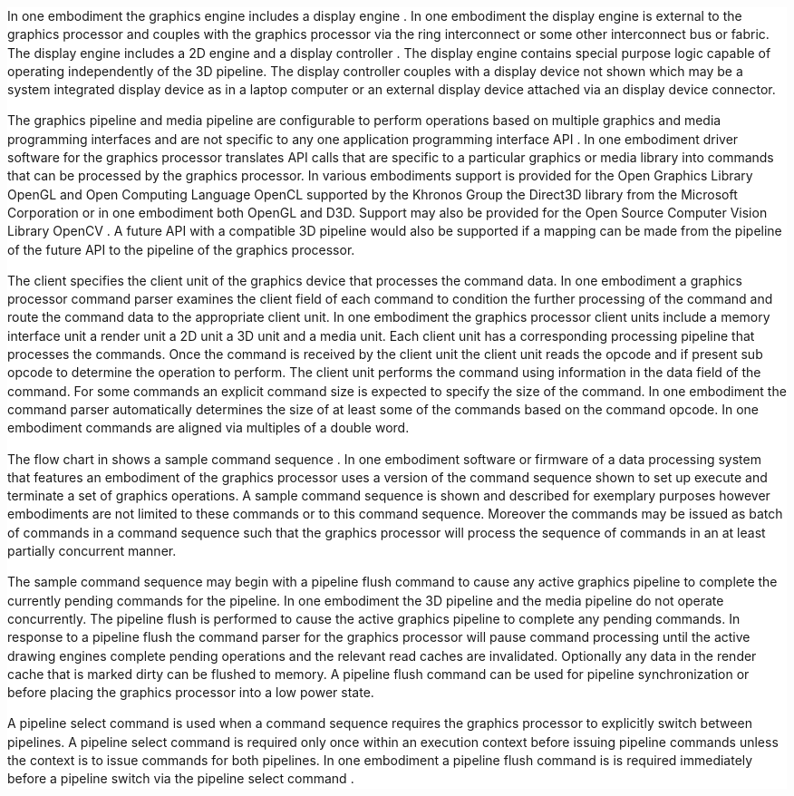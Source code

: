 In one embodiment the graphics engine includes a display engine . In one embodiment the display engine is external to the graphics processor and couples with the graphics processor via the ring interconnect or some other interconnect bus or fabric. The display engine includes a 2D engine and a display controller . The display engine contains special purpose logic capable of operating independently of the 3D pipeline. The display controller couples with a display device not shown which may be a system integrated display device as in a laptop computer or an external display device attached via an display device connector.

The graphics pipeline and media pipeline are configurable to perform operations based on multiple graphics and media programming interfaces and are not specific to any one application programming interface API . In one embodiment driver software for the graphics processor translates API calls that are specific to a particular graphics or media library into commands that can be processed by the graphics processor. In various embodiments support is provided for the Open Graphics Library OpenGL and Open Computing Language OpenCL supported by the Khronos Group the Direct3D library from the Microsoft Corporation or in one embodiment both OpenGL and D3D. Support may also be provided for the Open Source Computer Vision Library OpenCV . A future API with a compatible 3D pipeline would also be supported if a mapping can be made from the pipeline of the future API to the pipeline of the graphics processor.

The client specifies the client unit of the graphics device that processes the command data. In one embodiment a graphics processor command parser examines the client field of each command to condition the further processing of the command and route the command data to the appropriate client unit. In one embodiment the graphics processor client units include a memory interface unit a render unit a 2D unit a 3D unit and a media unit. Each client unit has a corresponding processing pipeline that processes the commands. Once the command is received by the client unit the client unit reads the opcode and if present sub opcode to determine the operation to perform. The client unit performs the command using information in the data field of the command. For some commands an explicit command size is expected to specify the size of the command. In one embodiment the command parser automatically determines the size of at least some of the commands based on the command opcode. In one embodiment commands are aligned via multiples of a double word.

The flow chart in shows a sample command sequence . In one embodiment software or firmware of a data processing system that features an embodiment of the graphics processor uses a version of the command sequence shown to set up execute and terminate a set of graphics operations. A sample command sequence is shown and described for exemplary purposes however embodiments are not limited to these commands or to this command sequence. Moreover the commands may be issued as batch of commands in a command sequence such that the graphics processor will process the sequence of commands in an at least partially concurrent manner.

The sample command sequence may begin with a pipeline flush command to cause any active graphics pipeline to complete the currently pending commands for the pipeline. In one embodiment the 3D pipeline and the media pipeline do not operate concurrently. The pipeline flush is performed to cause the active graphics pipeline to complete any pending commands. In response to a pipeline flush the command parser for the graphics processor will pause command processing until the active drawing engines complete pending operations and the relevant read caches are invalidated. Optionally any data in the render cache that is marked dirty can be flushed to memory. A pipeline flush command can be used for pipeline synchronization or before placing the graphics processor into a low power state.

A pipeline select command is used when a command sequence requires the graphics processor to explicitly switch between pipelines. A pipeline select command is required only once within an execution context before issuing pipeline commands unless the context is to issue commands for both pipelines. In one embodiment a pipeline flush command is is required immediately before a pipeline switch via the pipeline select command .
